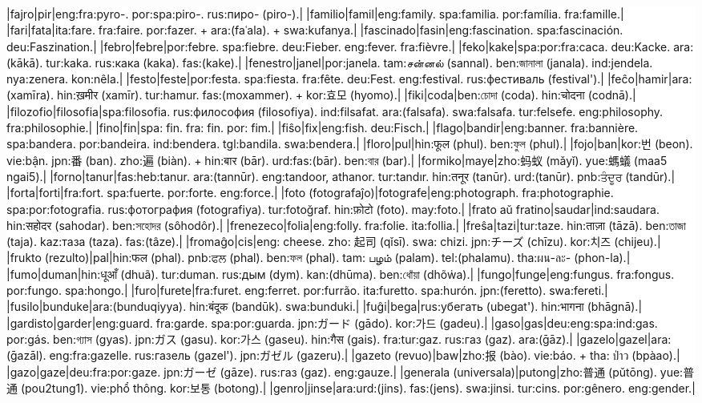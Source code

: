 |fajro|pir|eng:fra:pyro-. por:spa:piro-. rus:пиро- (piro-).|
|familio|famil|eng:family. spa:familia. por:família. fra:famille.|
|fari|fata|ita:fare. fra:faire. por:fazer. + ara:(faʿala). + swa:kufanya.|
|fascinado|fasin|eng:fascination. spa:fascinación. deu:Faszination.|
|febro|febre|por:febre. spa:fiebre. deu:Fieber. eng:fever. fra:fièvre.|
|feko|kake|spa:por:fra:caca. deu:Kacke. ara:(kākā). tur:kaka. rus:кака (kaka). fas:(kake).|
|fenestro|janel|por:janela. tam:சன்னல் (sannal). ben:জানালা (janala). ind:jendela. nya:zenera. kon:nêla.|
|festo|feste|por:festa. spa:fiesta. fra:fête. deu:Fest. eng:festival. rus:фестиваль (festival').|
|feĉo|hamir|ara:(xamīra). hin:ख़मीर (xamīr). tur:hamur. fas:(moxammer). + kor:효모 (hyomo).|
|fiki|coda|ben:চোদা (coda). hin:चोदना (codnā).|
|filozofio|filosofia|spa:filosofia. rus:философия (filosofiya). ind:filsafat. ara:(falsafa). swa:falsafa. tur:felsefe. eng:philosophy. fra:philosophie.|
|fino|fin|spa: fin. fra: fin. por: fim.|
|fiŝo|fix|eng:fish. deu:Fisch.|
|flago|bandir|eng:banner. fra:bannière. spa:bandera. por:bandeira. ind:bendera. tgl:bandila. swa:bendera.|
|floro|pul|hin:फूल (phul). ben:ফুল (phul).|
|fojo|ban|kor:번 (beon). vie:bận. jpn:番 (ban). zho:遍 (biàn). + hin:बार (bār). urd:fas:(bār). ben:বার (bar).|
|formiko|maye|zho:蚂蚁 (mǎyǐ). yue:螞蟻 (maa5 ngai5).|
|forno|tanur|fas:heb:tanur. ara:(tannūr). eng:tandoor, athanor. tur:tandır. hin:तनूर (tanūr). urd:(tanūr). pnb:ਤੰਦੂਰ (tandūr).|
|forta|forti|fra:fort. spa:fuerte. por:forte. eng:force.|
|foto (fotografaĵo)|fotografe|eng:photograph. fra:photographie. spa:por:fotografia. rus:фотография (fotografiya). tur:fotoğraf. hin:फ़ोटो (foto). may:foto.|
|frato aŭ fratino|saudar|ind:saudara. hin:सहोदर (sahodar). ben:সহোদর (sôhodôr).|
|frenezeco|folia|eng:folly. fra:folie. ita:follia.|
|freŝa|tazi|tur:taze. hin:ताज़ा (tāzā). ben:তাজা (taja). kaz:таза (taza). fas:(tâze).|
|fromaĝo|cis|eng: cheese. zho: 起司 (qǐsī). swa: chizi. jpn:チーズ (chīzu). kor:치즈 (chijeu).|
|frukto (rezulto)|pal|hin:फल (phal). pnb:ਫਲ (phal). ben:ফল (phal). tam: பழம் (palam). tel:(phalamu). tha:ผน-ละ- (phon-la).|
|fumo|duman|hin:धूआँ (dhuã). tur:duman. rus:дым (dym). kan:(dhūma). ben:ধোঁয়া (dhõẇa).|
|fungo|funge|eng:fungus. fra:fongus. por:fungo. spa:hongo.|
|furo|furete|fra:furet. eng:ferret. por:furrão. ita:furetto. spa:hurón. jpn:(feretto). swa:fereti.|
|fusilo|bunduke|ara:(bunduqiyya). hin:बंदूक (bandūk). swa:bunduki.|
|fuĝi|bega|rus:убегать (ubegat'). hin:भागना (bhāgnā).|
|gardisto|garder|eng:guard. fra:garde. spa:por:guarda. jpn:ガード (gādo). kor:가드 (gadeu).|
|gaso|gas|deu:eng:spa:ind:gas. por:gás. ben:গ্যাস (gyas). jpn:ガス (gasu). kor:가스 (gaseu). hin:गैस (gais). fra:tur:gaz. rus:газ (gaz). ara:(ḡāz).|
|gazelo|gazel|ara:(ḡazāl). eng:fra:gazelle. rus:газель (gazel'). jpn:ガゼル (gazeru).|
|gazeto (revuo)|baw|zho:报 (bào). vie:báo. + tha: ป่าว (bpàao).|
|gazo|gaze|deu:fra:por:gaze. jpn:ガーゼ (gāze). rus:газ (gaz). eng:gauze.|
|generala (universala)|putong|zho:普通 (pǔtōng). yue:普通 (pou2tung1). vie:phổ thông. kor:보통 (botong).|
|genro|jinse|ara:urd:(jins). fas:(jens). swa:jinsi. tur:cins. por:gênero. eng:gender.|